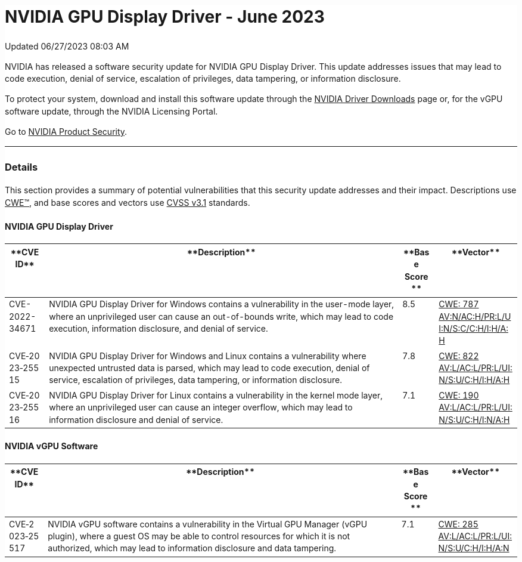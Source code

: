 

 NVIDIA GPU Display Driver - June 2023
========================================================




 Updated 06/27/2023 08:03 AM



NVIDIA has released a software security update for NVIDIA GPU Display Driver. This update addresses issues that may lead to code execution, denial of service, escalation of privileges, data tampering, or information disclosure. 


To protect your system, download and install this software update through the [NVIDIA Driver Downloads](https://www.nvidia.com/Download/index.aspx) page or, for the vGPU software update, through the NVIDIA Licensing Portal.


Go to [NVIDIA Product Security](https://www.nvidia.com/security/).






---




### Details


This section provides a summary of potential vulnerabilities that this security update addresses and their impact. Descriptions use [CWE™](https://cwe.mitre.org/), and base scores and vectors use [CVSS v3.1](https://www.first.org/cvss/user-guide) standards.


#### NVIDIA GPU Display Driver




| \*\*CVE ID\*\* | \*\*Description\*\* | \*\*Base Score\*\* | \*\*Vector\*\* |
| --- | --- | --- | --- |
| CVE-2022-34671 | NVIDIA GPU Display Driver for Windows contains a vulnerability in the user-mode layer, where an unprivileged user can cause an out-of-bounds write, which may lead to code execution, information disclosure, and denial of service. | 8.5 | [CWE: 787](https://cwe.mitre.org/data/definitions/787.html) [AV:N/AC:H/PR:L/UI:N/S:C/C:H/I:H/A:H](https://nvd.nist.gov/vuln-metrics/cvss/v3-calculator?vector=AV:N/AC:H/PR:L/UI:N/S:C/C:H/I:H/A:H) |
| CVE‑2023‑25515 | NVIDIA GPU Display Driver for Windows and Linux contains a vulnerability where unexpected untrusted data is parsed, which may lead to code execution, denial of service, escalation of privileges, data tampering, or information disclosure. | 7.8 | [CWE: 822](https://cwe.mitre.org/data/definitions/822.html) [AV:L/AC:L/PR:L/UI:N/S:U/C:H/I:H/A:H](https://nvd.nist.gov/vuln-metrics/cvss/v3-calculator?vector=AV:L/AC:L/PR:L/UI:N/S:U/C:H/I:H/A:H) |
| CVE‑2023‑25516 | NVIDIA GPU Display Driver for Linux contains a vulnerability in the kernel mode layer, where an unprivileged user can cause an integer overflow, which may lead to information disclosure and denial of service. | 7.1 | [CWE: 190](https://cwe.mitre.org/data/definitions/190.html) [AV:L/AC:L/PR:L/UI:N/S:U/C:H/I:N/A:H](https://nvd.nist.gov/vuln-metrics/cvss/v3-calculator?vector=AV:L/AC:L/PR:L/UI:N/S:U/C:H/I:N/A:H) |


#### NVIDIA vGPU Software




| \*\*CVE ID\*\* | \*\*Description\*\* | \*\*Base Score\*\* | \*\*Vector\*\* |
| --- | --- | --- | --- |
| CVE‑2023‑25517 | NVIDIA vGPU software contains a vulnerability in the Virtual GPU Manager (vGPU plugin), where a guest OS may be able to control resources for which it is not authorized, which may lead to information disclosure and data tampering. | 7.1 | [CWE: 285](https://cwe.mitre.org/data/definitions/285.html) [AV:L/AC:L/PR:L/UI:N/S:U/C:H/I:H/A:N](https://nvd.nist.gov/vuln-metrics/cvss/v3-calculator?vector=AV:L/AC:L/PR:L/UI:N/S:U/C:H/I:H/A:N) |


